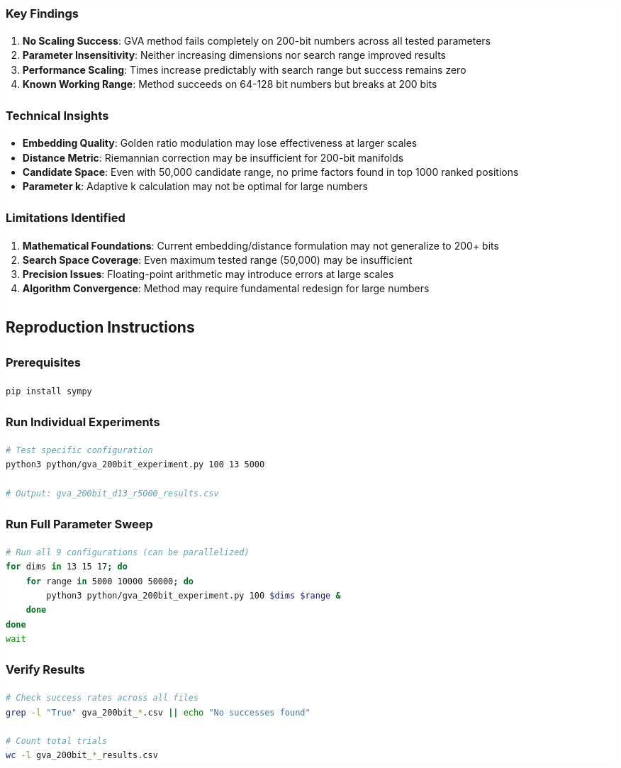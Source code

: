 ### Key Findings
1. **No Scaling Success**: GVA method fails completely on 200-bit numbers across all tested parameters
2. **Parameter Insensitivity**: Neither increasing dimensions nor search range improved results
3. **Performance Scaling**: Times increase predictably with search range but success remains zero
4. **Known Working Range**: Method succeeds on 64-128 bit numbers but breaks at 200 bits

### Technical Insights
- **Embedding Quality**: Golden ratio modulation may lose effectiveness at larger scales
- **Distance Metric**: Riemannian correction may be insufficient for 200-bit manifolds
- **Candidate Space**: Even with 50,000 candidate range, no prime factors found in top 1000 ranked positions
- **Parameter k**: Adaptive k calculation may not be optimal for large numbers

### Limitations Identified
1. **Mathematical Foundations**: Current embedding/distance formulation may not generalize to 200+ bits
2. **Search Space Coverage**: Even maximum tested range (50,000) may be insufficient
3. **Precision Issues**: Floating-point arithmetic may introduce errors at large scales
4. **Algorithm Convergence**: Method may require fundamental redesign for large numbers

## Reproduction Instructions

### Prerequisites
```bash
pip install sympy
```

### Run Individual Experiments
```bash
# Test specific configuration
python3 python/gva_200bit_experiment.py 100 13 5000

# Output: gva_200bit_d13_r5000_results.csv
```

### Run Full Parameter Sweep
```bash
# Run all 9 configurations (can be parallelized)
for dims in 13 15 17; do
    for range in 5000 10000 50000; do
        python3 python/gva_200bit_experiment.py 100 $dims $range &
    done
done
wait
```

### Verify Results
```bash
# Check success rates across all files
grep -l "True" gva_200bit_*.csv || echo "No successes found"

# Count total trials
wc -l gva_200bit_*_results.csv
```
